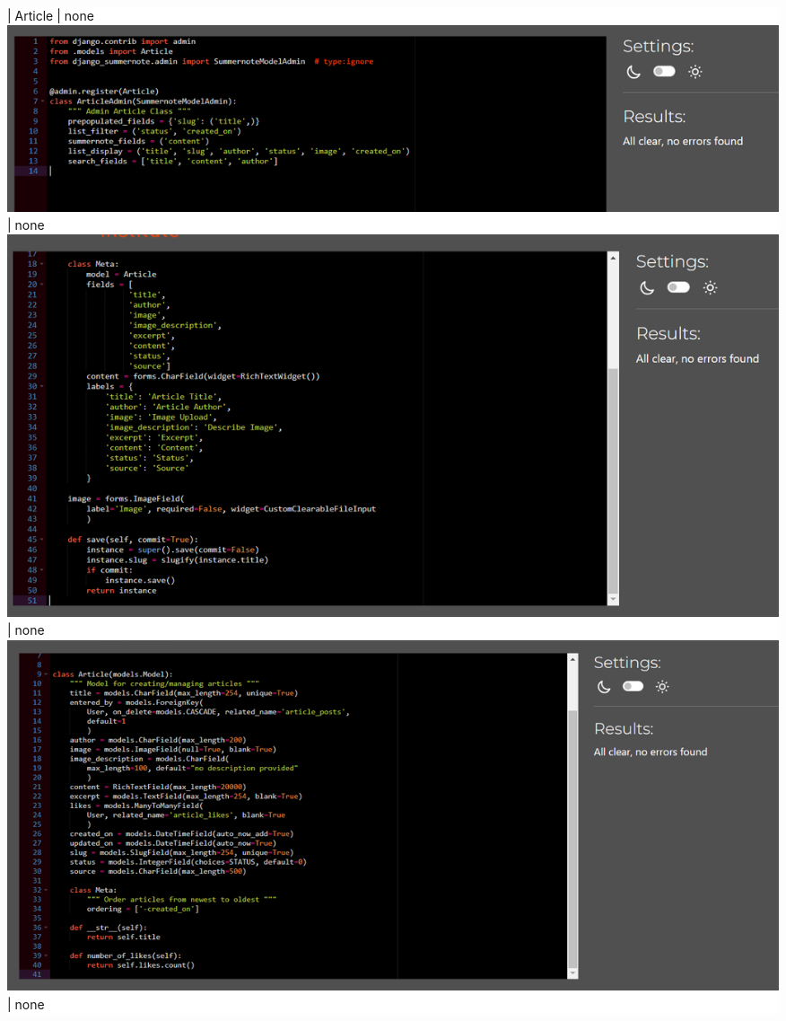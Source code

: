 | Article | none ![python validation](./testing-images/article_admin_py.png) | none ![python validation](./testing-images/article_forms_py.png) | none ![python validation](./testing-images/article_models_py.png) | none